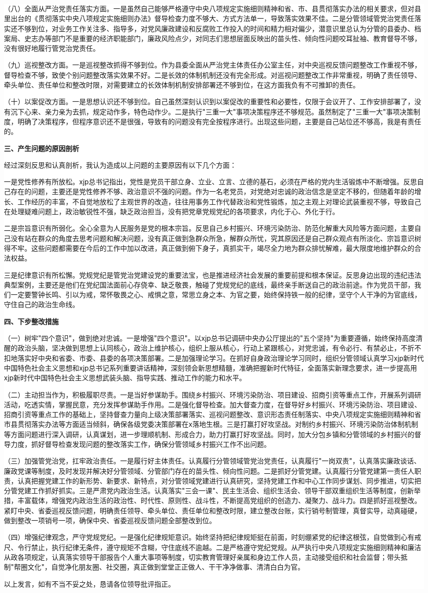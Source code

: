 （八）全面从严治党责任落实方面。一是虽然自己能够严格遵守中央八项规定实施细则精神和省、市、县贯彻落实办法的相关要求，但对县里出台的《贯彻落实中央八项规定实施细则办法》督导检查力度不够大、方式方法单一，导致落实效果不佳。二是分管领域管党治党责任落实还不够到位，对业务工作关注多、指导多，对党风廉政建设和反腐败工作投入的时间和精力相对偏少，潜意识里总认为分管的县委办、档案局、史志办等部门不是重要的经济职能部门，廉政风险点少，对同志们思想层面反映出的苗头性、倾向性问题咬耳扯袖、教育督导不够，没有很好地履行管党治党责任。

（九）巡视整改方面。一是巡视整改抓得不够到位。作为县委全面从严治党主体责任办公室主任，对中央巡视反馈问题整改工作重视不够，督导检查不够，致使个别问题整改落实效果不好。二是长效的体制机制还没有完全形成。对巡视问题整改工作非常重视，明确了责任领导、牵头单位、责任单位和整改时限，对需要建立的长效体制机制安排部署还不够到位，在这方面我负有不可推卸的责任。

（十）以案促改方面。一是思想认识还不够到位。自己虽然深刻认识到以案促改的重要性和必要性，仅限于会议开了、工作安排部署了，没有沉下心来、亲力亲为去抓，规定动作多，特色动作少。二是执行\"三重一大\"事项决策程序还不够规范。虽然制定了\"三重一大\"事项决策制度，明确了决策程序，但程序意识还不是很强，导致有的问题没有完全按程序进行。出现这些问题，主要是自己站位还不够高，我是有责任的。

**三、产生问题的原因剖析**

经过深刻反思和认真剖析，我认为造成以上问题的主要原因有以下几个方面：

一是党性修养有所放松。xjp总书记指出，党性是党员干部立身、立业、立言、立德的基石，必须在严格的党内生活锻炼中不断增强。反思自己存在的问题，主要还是党性修养不够、政治意识不强的问题。作为一名老党员，对党绝对忠诚的政治信念是坚定不移的，但随着年龄的增长、工作经历的丰富，不自觉地放松了主观世界的改造，往往用事务工作代替政治和党性锻炼，加之主观上对理论武装重视不够，导致自己在处理疑难问题上，政治敏锐性不强，缺乏政治担当，没有把党章党规党纪的各项要求，内化于心、外化于行。

二是宗旨意识有所弱化。全心全意为人民服务是党的根本宗旨。反思自己乡村振兴、环境污染防治、防范化解重大风险等方面问题，主要自己没有站在群众的角度去思考问题和解决问题，没有真正做到急群众所急，解群众所忧，究其原因还是自己群众观点有所淡化、宗旨意识树得不牢。这些问题都需要在今后的工作中加以改进，真正做到俯下身子，真抓实干，竭尽全力地为群众排忧解难，最大限度地维护群众的合法权益。

三是纪律意识有所松懈。党规党纪是管党治党建设党的重要法宝，也是推进经济社会发展的重要前提和根本保证。反思身边出现的违纪违法典型案例，主要还是他们在党纪国法面前心存侥幸、缺乏敬畏，触碰了党规党纪的底线，最终亲手断送自己的政治前途。作为党员干部，我们一定要警钟长鸣、引以为戒，常怀敬畏之心、戒惧之意，常思立身之本、为官之要，始终保持铁一般的纪律，坚守个人干净的为官底线，守住自己的政治生命线。

**四、下步整改措施**

（一）树牢\"四个意识\"，做到绝对忠诚。一是增强\"四个意识\"。以xjp总书记调研中央办公厅提出的\"五个坚持\"为重要遵循，始终保持高度清醒的政治头脑，坚决做到思想上认同核心，政治上维护核心，组织上服从核心，行动上紧跟核心，对党忠诚，有令必行、有禁必止，不折不扣地落实好中央和省委、市委、县委的各项决策部署。二是加强理论学习。在抓好自身政治理论学习同时，组织分管领域认真学习xjp新时代中国特色社会主义思想和xjp总书记系列重要讲话精神，深刻领会新思想精髓，准确把握新时代特征，全面落实新理念要求，进一步提高用xjp新时代中国特色社会主义思想武装头脑、指导实践、推动工作的能力和水平。

（二）主动担当作为，积极履职尽责。一是当好参谋助手。围绕乡村振兴、环境污染防治、项目建设、招商引资等重点工作，开展系列调研活动，吃透实情，掌握民意，充分发挥参谋助手作用。二是强化督导检查。加大督查力度，在督导好乡村振兴、环境污染防治、项目建设、招商引资等重点工作的基础上，坚持督查力量向上级决策部署落实、巡视问题整改、意识形态责任制落实、中央八项规定实施细则精神和省市县贯彻落实办法等方面适当倾斜，确保各级党委决策部署在x落地生根。三是打赢打好攻坚战。对制约乡村振兴、环境污染防治体制机制等方面问题进行深入调研，认真谋划，进一步理顺机制、形成合力，助力打赢打好攻坚战。同时，加大分包乡镇和分管领域的乡村振兴的督导力度，抓好督导检查发现问题的整改落实工作，确保分管领域乡村振兴工作不出问题。

（三）加强管党治党，扛牢政治责任。一是履行好主体责任。认真履行分管领域管党治党责任，认真履行\"一岗双责\"，认真落实廉政谈话、廉政党课等制度，及时发现并解决好分管领域、分管部门存在的苗头性、倾向性问题。二是抓好分管党建。认真履行分管党建第一责任人职责，认真把握党建工作的新形势、新要求、新特点，对分管领域党建进行认真研究，坚持党建工作和中心工作同步谋划、同步推进，切实把分管党建工作抓好抓实。三是严肃党内政治生活。认真落实\"三会一课\"、民主生活会、组织生活会、领导干部双重组织生活等制度，创新举措，丰富载体，增强党内政治生活的政治性、时代性、原则性、战斗性，不断提高党组织的创造力、凝聚力、战斗力。四是抓好巡视整改。紧盯中央、省委巡视反馈问题，明确责任领导、牵头单位、责任单位和整改时限，建立整改台账，实行销号制管理，真督实导，动真碰硬，做到整改一项销号一项，确保中央、省委巡视反馈问题全部整改到位。

（四）增强纪律观念，严守党规党纪。一是强化纪律规矩意识。始终坚持把纪律规矩挺在前面，时刻绷紧党的纪律这根弦，自觉做到心有戒尺、令行禁止，执行纪律无条件，遵守规矩不含糊，守住底线不逾越。二是严格遵守党纪党规。从严执行中央八项规定实施细则精神和廉洁从政各项规定，认真落实领导干部报告个人重大事项等制度，切实教育管理好亲属和身边工作人员，主动接受组织和社会监督；带头抵制\"帮圈文化\"，自觉净化朋友圈、社交圈，真正做到堂堂正正做人、干干净净做事、清清白白为官。

以上发言，如有不当不妥之处，恳请各位领导批评指正。
